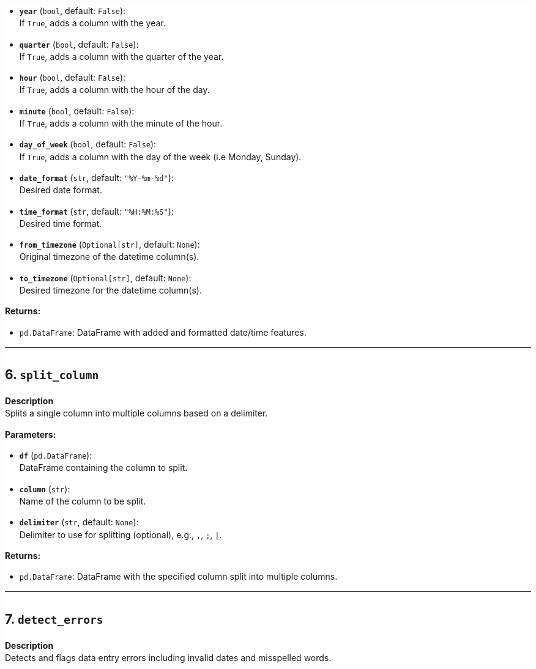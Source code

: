- **`year`** (`bool`, default: `False`):  
  If `True`, adds a column with the year.

- **`quarter`** (`bool`, default: `False`):  
  If `True`, adds a column with the quarter of the year.

- **`hour`** (`bool`, default: `False`):  
  If `True`, adds a column with the hour of the day.

- **`minute`** (`bool`, default: `False`):  
  If `True`, adds a column with the minute of the hour.

- **`day_of_week`** (`bool`, default: `False`):  
  If `True`, adds a column with the day of the week (i.e Monday, Sunday).

- **`date_format`** (`str`, default: `"%Y-%m-%d"`):  
  Desired date format.

- **`time_format`** (`str`, default: `"%H:%M:%S"`):  
  Desired time format.

- **`from_timezone`** (`Optional[str]`, default: `None`):  
  Original timezone of the datetime column(s).

- **`to_timezone`** (`Optional[str]`, default: `None`):  
  Desired timezone for the datetime column(s).

**Returns:**  
- `pd.DataFrame`: DataFrame with added and formatted date/time features.

---

## 6. `split_column`

**Description**  
Splits a single column into multiple columns based on a delimiter.

**Parameters:**

- **`df`** (`pd.DataFrame`):  
  DataFrame containing the column to split.

- **`column`** (`str`):  
  Name of the column to be split.

- **`delimiter`** (`str`, default: `None`):  
  Delimiter to use for splitting (optional), e.g., `,`, `;`, `|`.

**Returns:**  
- `pd.DataFrame`: DataFrame with the specified column split into multiple columns.

---

## 7. `detect_errors`

**Description**  
Detects and flags data entry errors including invalid dates and misspelled words.
